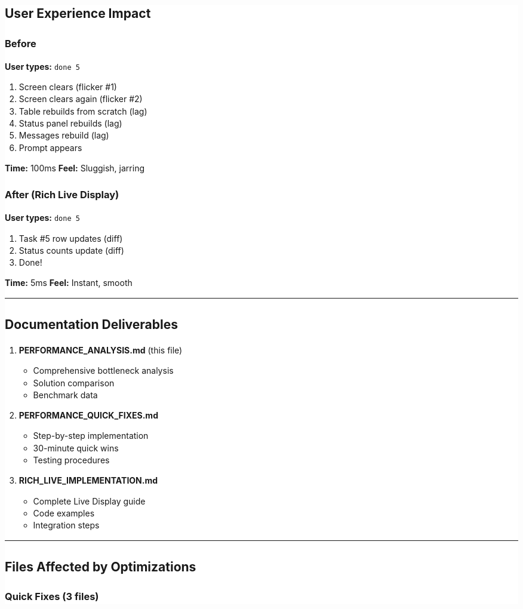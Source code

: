 
## User Experience Impact

### Before

**User types:** `done 5`

1. Screen clears (flicker #1)
2. Screen clears again (flicker #2)
3. Table rebuilds from scratch (lag)
4. Status panel rebuilds (lag)
5. Messages rebuild (lag)
6. Prompt appears

**Time:** 100ms
**Feel:** Sluggish, jarring

### After (Rich Live Display)

**User types:** `done 5`

1. Task #5 row updates (diff)
2. Status counts update (diff)
3. Done!

**Time:** 5ms
**Feel:** Instant, smooth

---

## Documentation Deliverables

1. **PERFORMANCE_ANALYSIS.md** (this file)
   - Comprehensive bottleneck analysis
   - Solution comparison
   - Benchmark data

2. **PERFORMANCE_QUICK_FIXES.md**
   - Step-by-step implementation
   - 30-minute quick wins
   - Testing procedures

3. **RICH_LIVE_IMPLEMENTATION.md**
   - Complete Live Display guide
   - Code examples
   - Integration steps

---

## Files Affected by Optimizations

### Quick Fixes (3 files)
